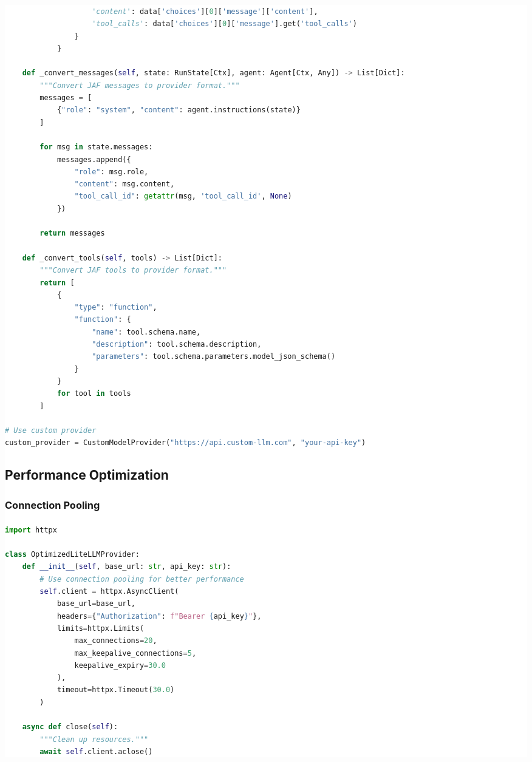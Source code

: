 ```python
                    'content': data['choices'][0]['message']['content'],
                    'tool_calls': data['choices'][0]['message'].get('tool_calls')
                }
            }
    
    def _convert_messages(self, state: RunState[Ctx], agent: Agent[Ctx, Any]) -> List[Dict]:
        """Convert JAF messages to provider format."""
        messages = [
            {"role": "system", "content": agent.instructions(state)}
        ]
        
        for msg in state.messages:
            messages.append({
                "role": msg.role,
                "content": msg.content,
                "tool_call_id": getattr(msg, 'tool_call_id', None)
            })
        
        return messages
    
    def _convert_tools(self, tools) -> List[Dict]:
        """Convert JAF tools to provider format."""
        return [
            {
                "type": "function",
                "function": {
                    "name": tool.schema.name,
                    "description": tool.schema.description,
                    "parameters": tool.schema.parameters.model_json_schema()
                }
            }
            for tool in tools
        ]

# Use custom provider
custom_provider = CustomModelProvider("https://api.custom-llm.com", "your-api-key")
```

## Performance Optimization

### Connection Pooling

```python
import httpx

class OptimizedLiteLLMProvider:
    def __init__(self, base_url: str, api_key: str):
        # Use connection pooling for better performance
        self.client = httpx.AsyncClient(
            base_url=base_url,
            headers={"Authorization": f"Bearer {api_key}"},
            limits=httpx.Limits(
                max_connections=20,
                max_keepalive_connections=5,
                keepalive_expiry=30.0
            ),
            timeout=httpx.Timeout(30.0)
        )
    
    async def close(self):
        """Clean up resources."""
        await self.client.aclose()
```